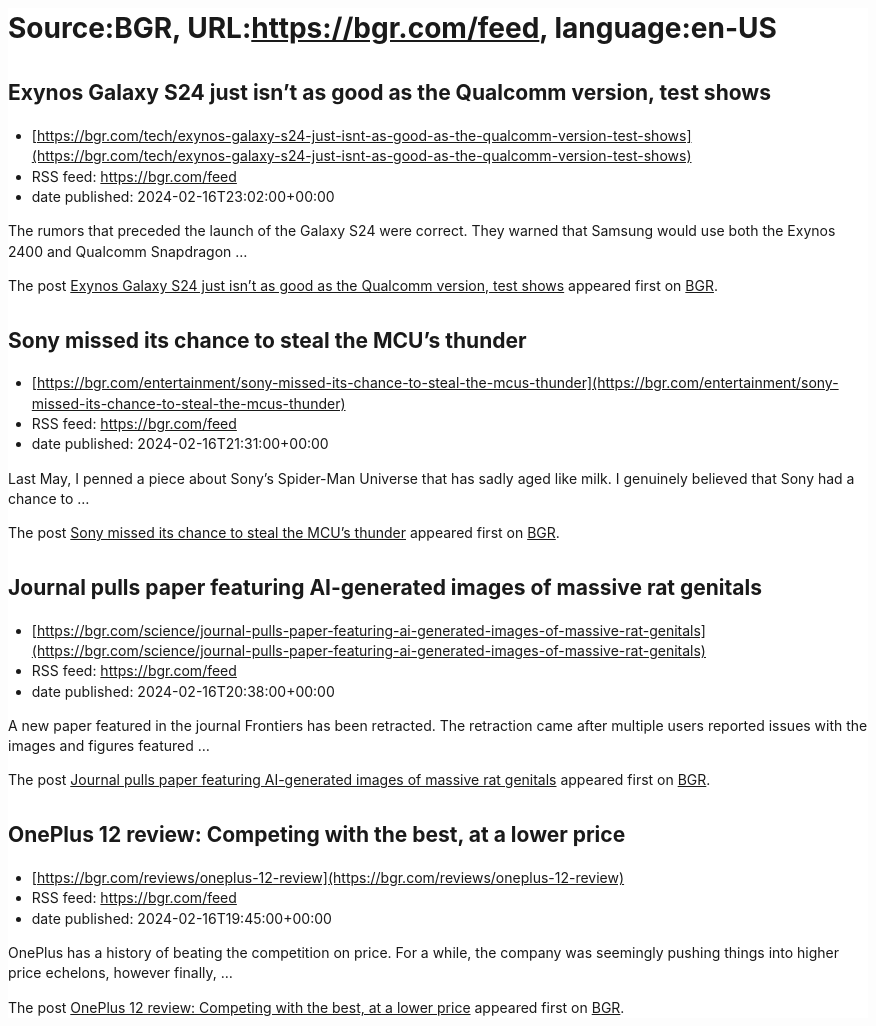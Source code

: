 # Source:BGR, URL:https://bgr.com/feed, language:en-US

## Exynos Galaxy S24 just isn’t as good as the Qualcomm version, test shows
 - [https://bgr.com/tech/exynos-galaxy-s24-just-isnt-as-good-as-the-qualcomm-version-test-shows](https://bgr.com/tech/exynos-galaxy-s24-just-isnt-as-good-as-the-qualcomm-version-test-shows)
 - RSS feed: https://bgr.com/feed
 - date published: 2024-02-16T23:02:00+00:00

<p>The rumors that preceded the launch of the Galaxy S24 were correct. They warned that Samsung would use both the Exynos 2400 and Qualcomm Snapdragon &#8230;</p>
<p>The post <a href="https://bgr.com/tech/exynos-galaxy-s24-just-isnt-as-good-as-the-qualcomm-version-test-shows/">Exynos Galaxy S24 just isn&#8217;t as good as the Qualcomm version, test shows</a> appeared first on <a href="https://bgr.com">BGR</a>.</p>

## Sony missed its chance to steal the MCU’s thunder
 - [https://bgr.com/entertainment/sony-missed-its-chance-to-steal-the-mcus-thunder](https://bgr.com/entertainment/sony-missed-its-chance-to-steal-the-mcus-thunder)
 - RSS feed: https://bgr.com/feed
 - date published: 2024-02-16T21:31:00+00:00

<p>Last May, I penned a piece about Sony&#8217;s Spider-Man Universe that has sadly aged like milk. I genuinely believed that Sony had a chance to &#8230;</p>
<p>The post <a href="https://bgr.com/entertainment/sony-missed-its-chance-to-steal-the-mcus-thunder/">Sony missed its chance to steal the MCU&#8217;s thunder</a> appeared first on <a href="https://bgr.com">BGR</a>.</p>

## Journal pulls paper featuring AI-generated images of massive rat genitals
 - [https://bgr.com/science/journal-pulls-paper-featuring-ai-generated-images-of-massive-rat-genitals](https://bgr.com/science/journal-pulls-paper-featuring-ai-generated-images-of-massive-rat-genitals)
 - RSS feed: https://bgr.com/feed
 - date published: 2024-02-16T20:38:00+00:00

<p>A new paper featured in the journal Frontiers has been retracted. The retraction came after multiple users reported issues with the images and figures featured &#8230;</p>
<p>The post <a href="https://bgr.com/science/journal-pulls-paper-featuring-ai-generated-images-of-massive-rat-genitals/">Journal pulls paper featuring AI-generated images of massive rat genitals</a> appeared first on <a href="https://bgr.com">BGR</a>.</p>

## OnePlus 12 review: Competing with the best, at a lower price
 - [https://bgr.com/reviews/oneplus-12-review](https://bgr.com/reviews/oneplus-12-review)
 - RSS feed: https://bgr.com/feed
 - date published: 2024-02-16T19:45:00+00:00

<p>OnePlus has a history of beating the competition on price. For a while, the company was seemingly pushing things into higher price echelons, however finally, &#8230;</p>
<p>The post <a href="https://bgr.com/reviews/oneplus-12-review/">OnePlus 12 review: Competing with the best, at a lower price</a> appeared first on <a href="https://bgr.com">BGR</a>.</p>
